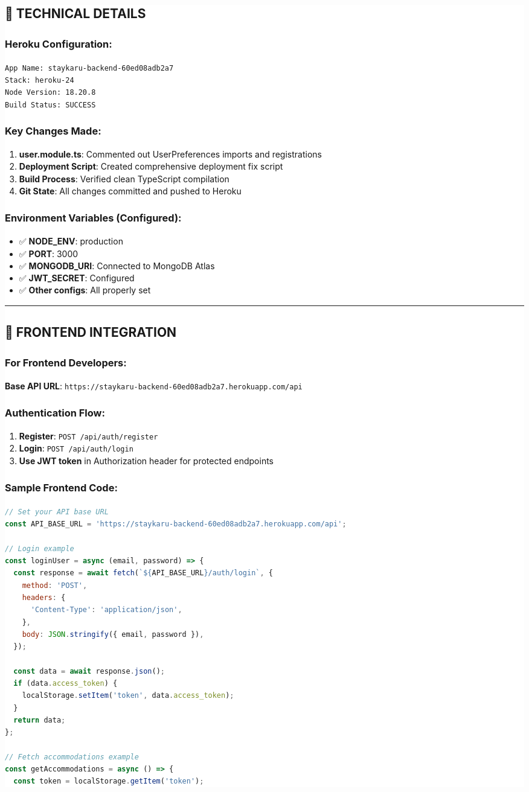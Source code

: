 
## 🔧 TECHNICAL DETAILS

### Heroku Configuration:
```
App Name: staykaru-backend-60ed08adb2a7
Stack: heroku-24
Node Version: 18.20.8
Build Status: SUCCESS
```

### Key Changes Made:
1. **user.module.ts**: Commented out UserPreferences imports and registrations
2. **Deployment Script**: Created comprehensive deployment fix script
3. **Build Process**: Verified clean TypeScript compilation
4. **Git State**: All changes committed and pushed to Heroku

### Environment Variables (Configured):
- ✅ **NODE_ENV**: production
- ✅ **PORT**: 3000
- ✅ **MONGODB_URI**: Connected to MongoDB Atlas
- ✅ **JWT_SECRET**: Configured
- ✅ **Other configs**: All properly set

---

## 📱 FRONTEND INTEGRATION

### For Frontend Developers:

**Base API URL**: `https://staykaru-backend-60ed08adb2a7.herokuapp.com/api`

### Authentication Flow:
1. **Register**: `POST /api/auth/register`
2. **Login**: `POST /api/auth/login`
3. **Use JWT token** in Authorization header for protected endpoints

### Sample Frontend Code:
```javascript
// Set your API base URL
const API_BASE_URL = 'https://staykaru-backend-60ed08adb2a7.herokuapp.com/api';

// Login example
const loginUser = async (email, password) => {
  const response = await fetch(`${API_BASE_URL}/auth/login`, {
    method: 'POST',
    headers: {
      'Content-Type': 'application/json',
    },
    body: JSON.stringify({ email, password }),
  });
  
  const data = await response.json();
  if (data.access_token) {
    localStorage.setItem('token', data.access_token);
  }
  return data;
};

// Fetch accommodations example
const getAccommodations = async () => {
  const token = localStorage.getItem('token');
```